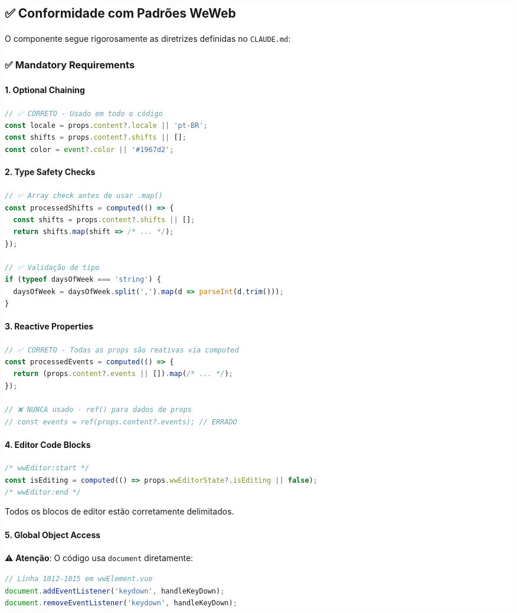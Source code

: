 
## ✅ Conformidade com Padrões WeWeb

O componente segue rigorosamente as diretrizes definidas no `CLAUDE.md`:

### ✅ Mandatory Requirements

#### **1. Optional Chaining**
```javascript
// ✅ CORRETO - Usado em todo o código
const locale = props.content?.locale || 'pt-BR';
const shifts = props.content?.shifts || [];
const color = event?.color || '#1967d2';
```

#### **2. Type Safety Checks**
```javascript
// ✅ Array check antes de usar .map()
const processedShifts = computed(() => {
  const shifts = props.content?.shifts || [];
  return shifts.map(shift => /* ... */);
});

// ✅ Validação de tipo
if (typeof daysOfWeek === 'string') {
  daysOfWeek = daysOfWeek.split(',').map(d => parseInt(d.trim()));
}
```

#### **3. Reactive Properties**
```javascript
// ✅ CORRETO - Todas as props são reativas via computed
const processedEvents = computed(() => {
  return (props.content?.events || []).map(/* ... */);
});

// ❌ NUNCA usado - ref() para dados de props
// const events = ref(props.content?.events); // ERRADO
```

#### **4. Editor Code Blocks**
```javascript
/* wwEditor:start */
const isEditing = computed(() => props.wwEditorState?.isEditing || false);
/* wwEditor:end */
```

Todos os blocos de editor estão corretamente delimitados.

#### **5. Global Object Access**
⚠️ **Atenção**: O código usa `document` diretamente:

```javascript
// Linha 1012-1015 em wwElement.vue
document.addEventListener('keydown', handleKeyDown);
document.removeEventListener('keydown', handleKeyDown);
```
